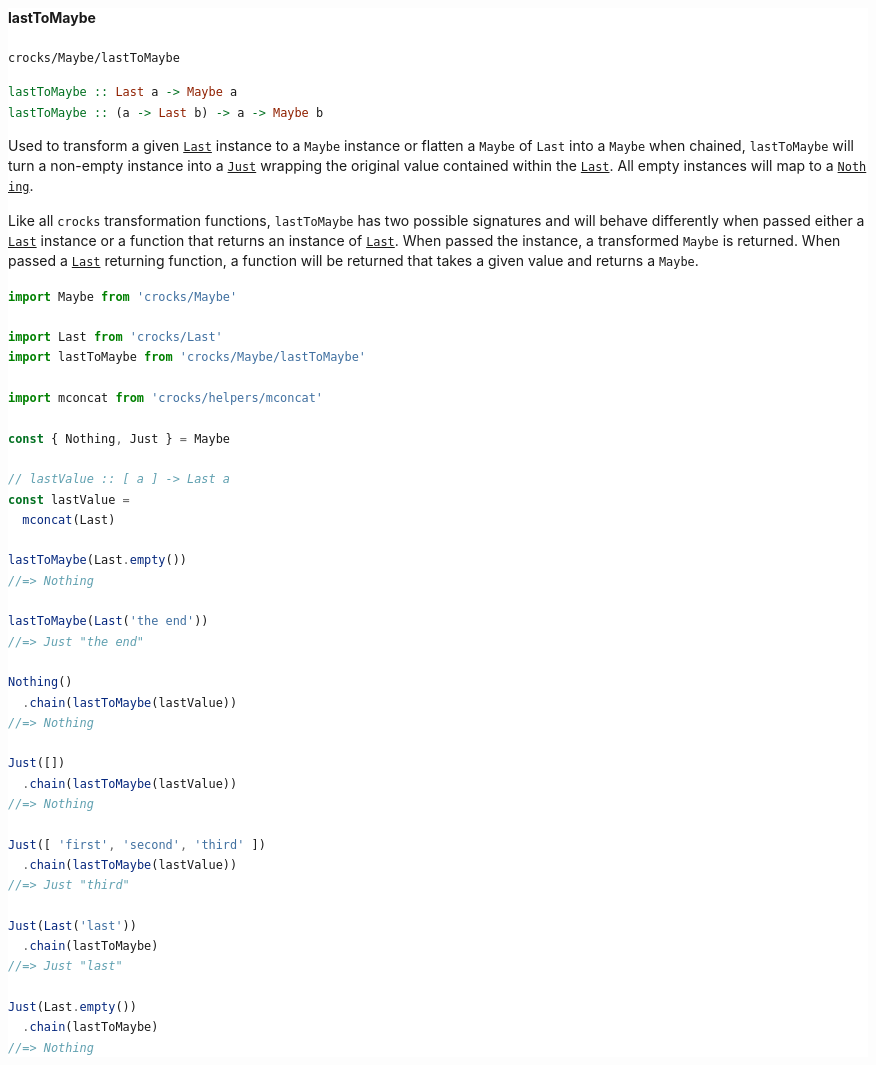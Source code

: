 #### lastToMaybe

`crocks/Maybe/lastToMaybe`

```haskell
lastToMaybe :: Last a -> Maybe a
lastToMaybe :: (a -> Last b) -> a -> Maybe b
```

Used to transform a given [`Last`][last] instance to a `Maybe` instance or 
flatten a `Maybe` of `Last` into a `Maybe` when chained, `lastToMaybe` will
turn a non-empty instance into a [`Just`](#just) wrapping the original value
contained within the [`Last`][last]. All empty instances will map to a 
[`Nothing`](#nothing).

Like all `crocks` transformation functions, `lastToMaybe` has two possible
signatures and will behave differently when passed either
a [`Last`][last] instance or a function that returns an instance
of [`Last`][last]. When passed the instance, a transformed `Maybe` is returned.
When passed a [`Last`][last] returning function, a function will be returned
that takes a given value and returns a `Maybe`.

```javascript
import Maybe from 'crocks/Maybe'

import Last from 'crocks/Last'
import lastToMaybe from 'crocks/Maybe/lastToMaybe'

import mconcat from 'crocks/helpers/mconcat'

const { Nothing, Just } = Maybe

// lastValue :: [ a ] -> Last a
const lastValue =
  mconcat(Last)

lastToMaybe(Last.empty())
//=> Nothing

lastToMaybe(Last('the end'))
//=> Just "the end"

Nothing()
  .chain(lastToMaybe(lastValue))
//=> Nothing

Just([])
  .chain(lastToMaybe(lastValue))
//=> Nothing

Just([ 'first', 'second', 'third' ])
  .chain(lastToMaybe(lastValue))
//=> Just "third"

Just(Last('last'))
  .chain(lastToMaybe)
//=> Just "last"

Just(Last.empty())
  .chain(lastToMaybe)
//=> Nothing
```


[pred]: ./Pred.html
[either]: ./Either.html
[left]: ./Either.html#left
[right]: ./Either.html#right
[first]: ../monoids/First.html
[last]: ../monoids/Last.html
[result]: ./Result.html